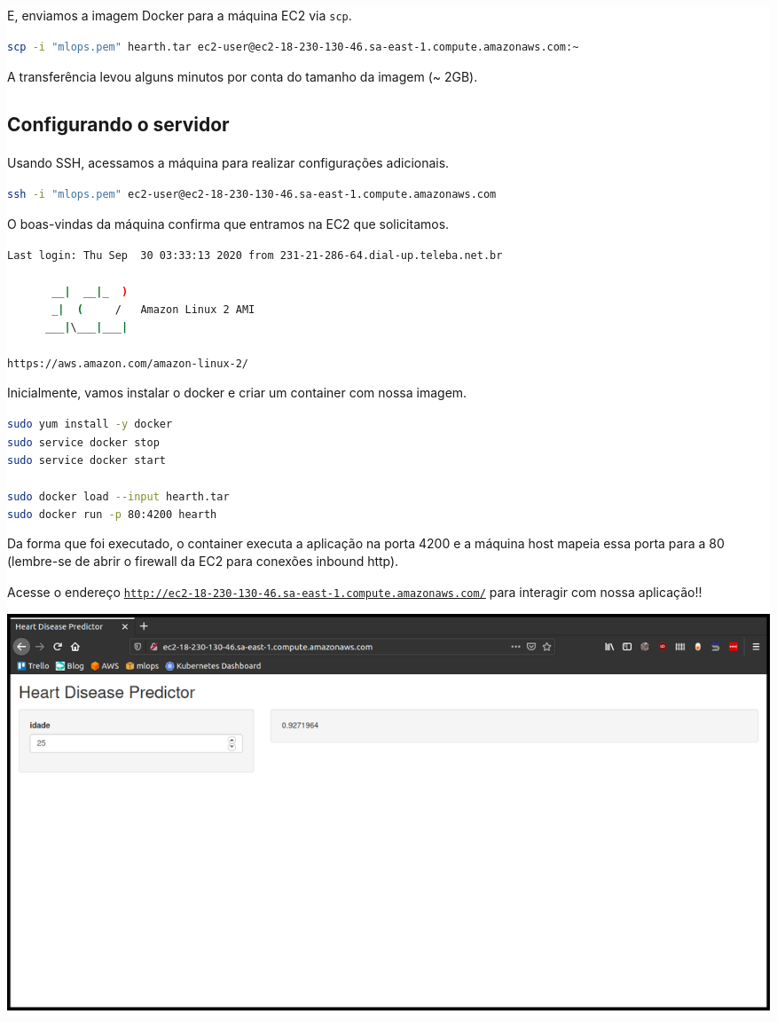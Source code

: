 E, enviamos a imagem Docker para a máquina EC2 via `scp`.

```bash
scp -i "mlops.pem" hearth.tar ec2-user@ec2-18-230-130-46.sa-east-1.compute.amazonaws.com:~
```

A transferência levou alguns minutos por conta do tamanho da imagem (~ 2GB).

## Configurando o servidor

Usando SSH, acessamos a máquina para realizar configurações adicionais.

```bash
ssh -i "mlops.pem" ec2-user@ec2-18-230-130-46.sa-east-1.compute.amazonaws.com
```

O boas-vindas da máquina confirma que entramos na EC2 que solicitamos.

```bash
Last login: Thu Sep  30 03:33:13 2020 from 231-21-286-64.dial-up.teleba.net.br

       __|  __|_  )
       _|  (     /   Amazon Linux 2 AMI
      ___|\___|___|

https://aws.amazon.com/amazon-linux-2/
```

Inicialmente, vamos instalar o docker e criar um container com nossa imagem.

```bash
sudo yum install -y docker
sudo service docker stop
sudo service docker start

sudo docker load --input hearth.tar
sudo docker run -p 80:4200 hearth
```

Da forma que foi executado, o container executa a aplicação na porta 4200 e a máquina host mapeia essa porta para a 80 (lembre-se de abrir o firewall da EC2 para conexões inbound http).

Acesse o endereço [`http://ec2-18-230-130-46.sa-east-1.compute.amazonaws.com/`](http://ec2-18-230-130-46.sa-east-1.compute.amazonaws.com/) para interagir com nossa aplicação!!

![](../img/app_hearth.png)
